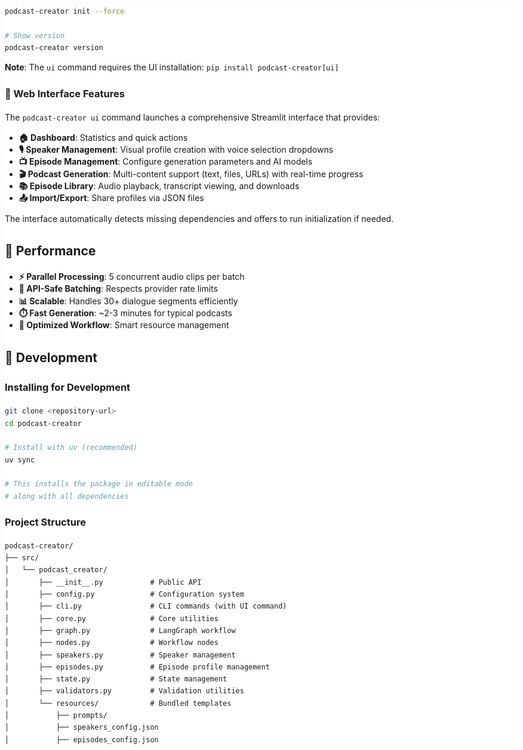 ```bash
podcast-creator init --force

# Show version
podcast-creator version
```

**Note**: The `ui` command requires the UI installation: `pip install podcast-creator[ui]`

### 🎨 Web Interface Features

The `podcast-creator ui` command launches a comprehensive Streamlit interface that provides:

- **🏠 Dashboard**: Statistics and quick actions
- **🎙️ Speaker Management**: Visual profile creation with voice selection dropdowns
- **📺 Episode Management**: Configure generation parameters and AI models
- **🎬 Podcast Generation**: Multi-content support (text, files, URLs) with real-time progress
- **📚 Episode Library**: Audio playback, transcript viewing, and downloads
- **📤 Import/Export**: Share profiles via JSON files

The interface automatically detects missing dependencies and offers to run initialization if needed.

## 🚀 Performance

- **⚡ Parallel Processing**: 5 concurrent audio clips per batch
- **🔄 API-Safe Batching**: Respects provider rate limits
- **📊 Scalable**: Handles 30+ dialogue segments efficiently
- **⏱️ Fast Generation**: ~2-3 minutes for typical podcasts
- **🎯 Optimized Workflow**: Smart resource management

## 🧪 Development

### Installing for Development

```bash
git clone <repository-url>
cd podcast-creator

# Install with uv (recommended)
uv sync

# This installs the package in editable mode
# along with all dependencies
```

### Project Structure

```text
podcast-creator/
├── src/
│   └── podcast_creator/
│       ├── __init__.py           # Public API
│       ├── config.py             # Configuration system
│       ├── cli.py                # CLI commands (with UI command)
│       ├── core.py               # Core utilities
│       ├── graph.py              # LangGraph workflow
│       ├── nodes.py              # Workflow nodes
│       ├── speakers.py           # Speaker management
│       ├── episodes.py           # Episode profile management
│       ├── state.py              # State management
│       ├── validators.py         # Validation utilities
│       └── resources/            # Bundled templates
│           ├── prompts/
│           ├── speakers_config.json
│           ├── episodes_config.json
```